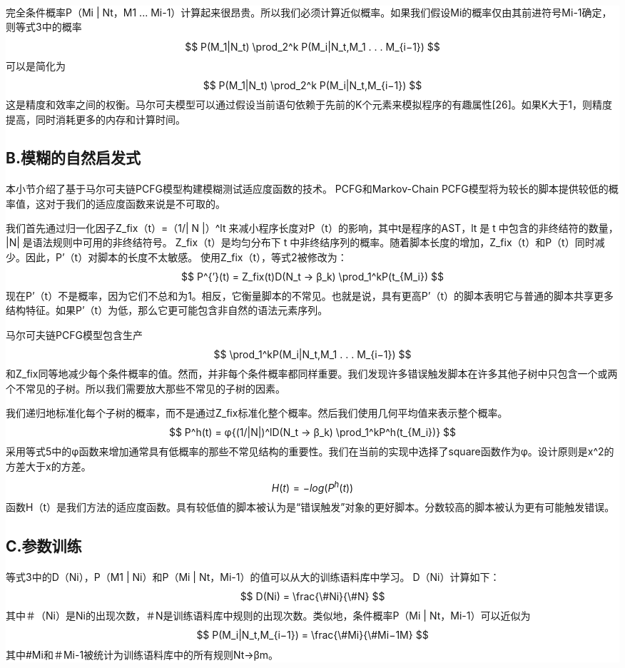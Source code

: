完全条件概率P（Mi | Nt，M1 ... Mi-1）计算起来很昂贵。所以我们必须计算近似概率。如果我们假设Mi的概率仅由其前进符号Mi-1确定，则等式3中的概率
$$
P(M_1|N_t)
\prod_2^k
P(M_i|N_t,M_1 . . . M_{i−1})
$$
可以是简化为
$$
P(M_1|N_t)
\prod_2^k
P(M_i|N_t,M_{i−1})
$$
这是精度和效率之间的权衡。马尔可夫模型可以通过假设当前语句依赖于先前的K个元素来模拟程序的有趣属性[26]。如果K大于1，则精度提高，同时消耗更多的内存和计算时间。

## B.模糊的自然启发式

本小节介绍了基于马尔可夫链PCFG模型构建模糊测试适应度函数的技术。 PCFG和Markov-Chain PCFG模型将为较长的脚本提供较低的概率值，这对于我们的适应度函数来说是不可取的。

我们首先通过归一化因子Z_fix（t）=（1/| N |）^lt 来减小程序长度对P（t）的影响，其中t是程序的AST，lt 是 t 中包含的非终结符的数量， |N| 是语法规则中可用的非终结符号。 Z_fix（t）是均匀分布下 t 中非终结序列的概率。随着脚本长度的增加，Z_fix（t）和P（t）同时减少。因此，P’（t）对脚本的长度不太敏感。
使用Z_fix（t），等式2被修改为：
$$
P^{’}(t) = Z_fix(t)D(N_t → β_k)
\prod_1^kP(t_{M_i})
$$
现在P’（t）不是概率，因为它们不总和为1。相反，它衡量脚本的不常见。也就是说，具有更高P’（t）的脚本表明它与普通的脚本共享更多结构特征。如果P’（t）为低，那么它更可能包含非自然的语法元素序列。

马尔可夫链PCFG模型包含生产
$$
\prod_1^kP(M_i|N_t,M_1 . . . M_{i−1})
$$
和Z_fix同等地减少每个条件概率的值。然而，并非每个条件概率都同样重要。我们发现许多错误触发脚本在许多其他子树中只包含一个或两个不常见的子树。所以我们需要放大那些不常见的子树的因素。

我们递归地标准化每个子树的概率，而不是通过Z_fix标准化整个概率。然后我们使用几何平均值来表示整个概率。
$$
P^h(t) = φ{(1/|N|)^lD(N_t → β_k)
\prod_1^kP^h(t_{M_i})}
$$
采用等式5中的φ函数来增加通常具有低概率的那些不常见结构的重要性。我们在当前的实现中选择了square函数作为φ。设计原则是x^2的方差大于x的方差。
$$
H(t) = − log(P^h(t))
$$
函数H（t）是我们方法的适应度函数。具有较低值的脚本被认为是“错误触发”对象的更好脚本。分数较高的脚本被认为更有可能触发错误。

## C.参数训练

等式3中的D（Ni），P（M1 | Ni）和P（Mi | Nt，Mi-1）的值可以从大的训练语料库中学习。 D（Ni）计算如下：
$$
D(Ni) = \frac{\#Ni}{\#N}
$$
其中＃（Ni）是Ni的出现次数，＃N是训练语料库中规则的出现次数。类似地，条件概率P（Mi | Nt，Mi-1）可以近似为
$$
P(M_i|N_t,M_{i−1}) = \frac{\#Mi}{\#Mi−1M}
$$
其中#Mi和＃Mi-1被统计为训练语料库中的所有规则Nt→βm。
